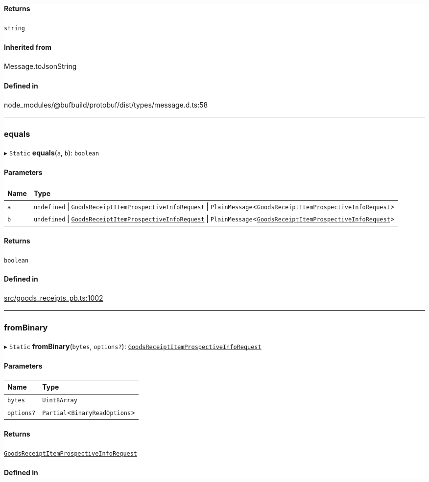 #### Returns

`string`

#### Inherited from

Message.toJsonString

#### Defined in

node_modules/@bufbuild/protobuf/dist/types/message.d.ts:58

___

### equals

▸ `Static` **equals**(`a`, `b`): `boolean`

#### Parameters

| Name | Type |
| :------ | :------ |
| `a` | `undefined` \| [`GoodsReceiptItemProspectiveInfoRequest`](GoodsReceiptItemProspectiveInfoRequest.md) \| `PlainMessage`<[`GoodsReceiptItemProspectiveInfoRequest`](GoodsReceiptItemProspectiveInfoRequest.md)\> |
| `b` | `undefined` \| [`GoodsReceiptItemProspectiveInfoRequest`](GoodsReceiptItemProspectiveInfoRequest.md) \| `PlainMessage`<[`GoodsReceiptItemProspectiveInfoRequest`](GoodsReceiptItemProspectiveInfoRequest.md)\> |

#### Returns

`boolean`

#### Defined in

[src/goods_receipts_pb.ts:1002](https://github.com/Unaxiom/genesis-ts-sdk/blob/a265138/src/goods_receipts_pb.ts#L1002)

___

### fromBinary

▸ `Static` **fromBinary**(`bytes`, `options?`): [`GoodsReceiptItemProspectiveInfoRequest`](GoodsReceiptItemProspectiveInfoRequest.md)

#### Parameters

| Name | Type |
| :------ | :------ |
| `bytes` | `Uint8Array` |
| `options?` | `Partial`<`BinaryReadOptions`\> |

#### Returns

[`GoodsReceiptItemProspectiveInfoRequest`](GoodsReceiptItemProspectiveInfoRequest.md)

#### Defined in
